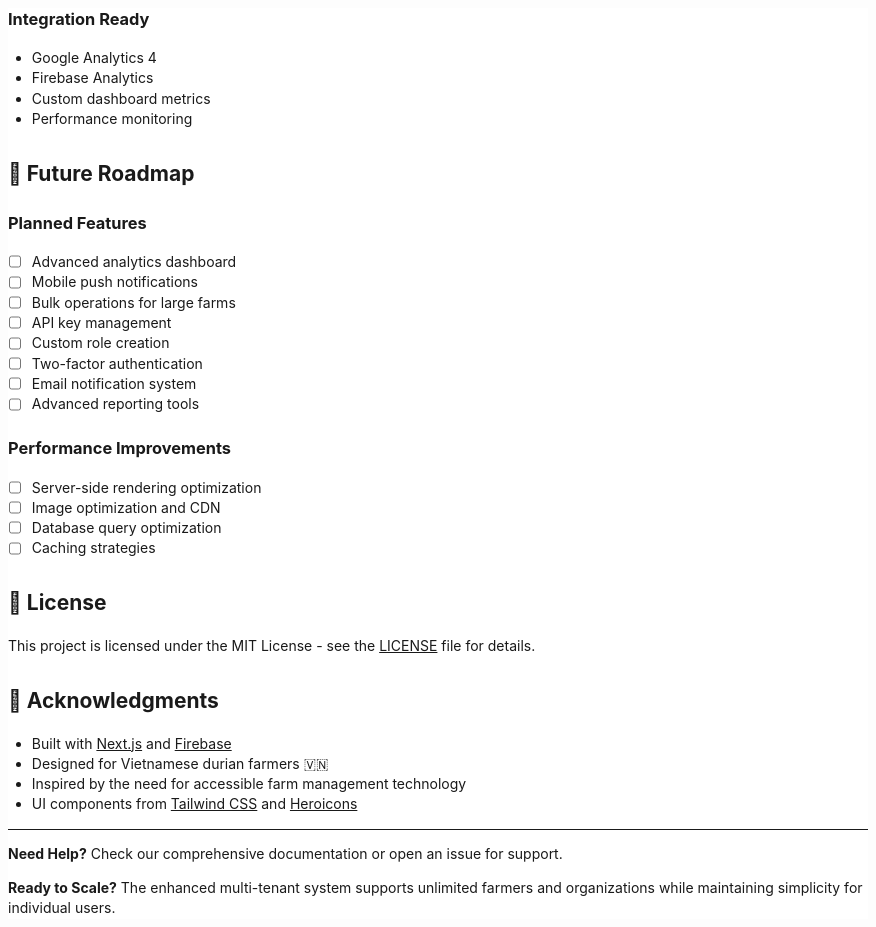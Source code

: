 ### Integration Ready
- Google Analytics 4
- Firebase Analytics
- Custom dashboard metrics
- Performance monitoring

## 🔮 Future Roadmap

### Planned Features
- [ ] Advanced analytics dashboard
- [ ] Mobile push notifications
- [ ] Bulk operations for large farms
- [ ] API key management
- [ ] Custom role creation
- [ ] Two-factor authentication
- [ ] Email notification system
- [ ] Advanced reporting tools

### Performance Improvements
- [ ] Server-side rendering optimization
- [ ] Image optimization and CDN
- [ ] Database query optimization
- [ ] Caching strategies

## 📄 License

This project is licensed under the MIT License - see the [LICENSE](LICENSE) file for details.

## 🙏 Acknowledgments

- Built with [Next.js](https://nextjs.org/) and [Firebase](https://firebase.google.com/)
- Designed for Vietnamese durian farmers 🇻🇳
- Inspired by the need for accessible farm management technology
- UI components from [Tailwind CSS](https://tailwindcss.com/) and [Heroicons](https://heroicons.com/)

---

**Need Help?** Check our comprehensive documentation or open an issue for support.

**Ready to Scale?** The enhanced multi-tenant system supports unlimited farmers and organizations while maintaining simplicity for individual users.